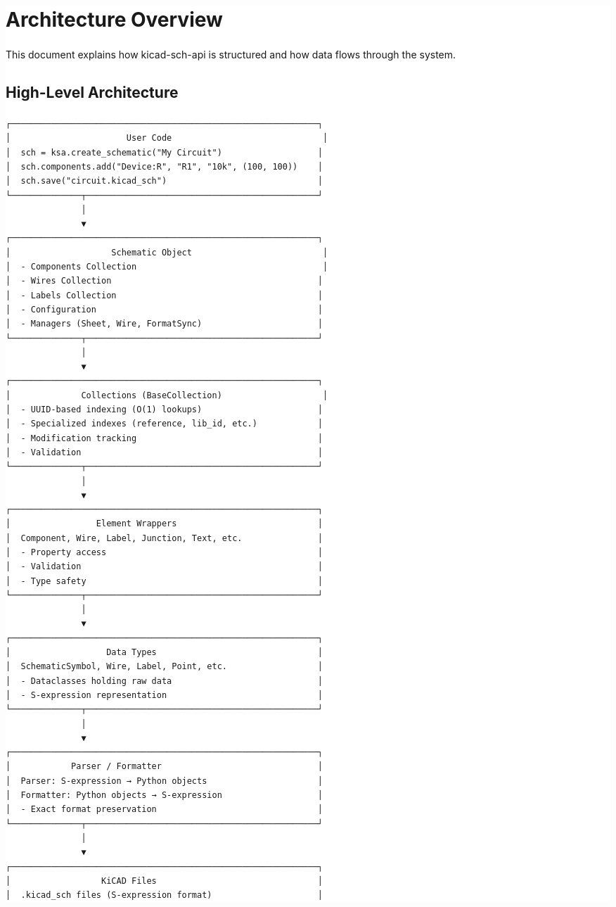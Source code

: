 # Architecture Overview

This document explains how kicad-sch-api is structured and how data flows through the system.

## High-Level Architecture

```
┌─────────────────────────────────────────────────────────────┐
│                       User Code                              │
│  sch = ksa.create_schematic("My Circuit")                   │
│  sch.components.add("Device:R", "R1", "10k", (100, 100))    │
│  sch.save("circuit.kicad_sch")                              │
└──────────────┬──────────────────────────────────────────────┘
               │
               ▼
┌─────────────────────────────────────────────────────────────┐
│                    Schematic Object                          │
│  - Components Collection                                     │
│  - Wires Collection                                         │
│  - Labels Collection                                        │
│  - Configuration                                            │
│  - Managers (Sheet, Wire, FormatSync)                       │
└──────────────┬──────────────────────────────────────────────┘
               │
               ▼
┌─────────────────────────────────────────────────────────────┐
│              Collections (BaseCollection)                    │
│  - UUID-based indexing (O(1) lookups)                       │
│  - Specialized indexes (reference, lib_id, etc.)            │
│  - Modification tracking                                    │
│  - Validation                                               │
└──────────────┬──────────────────────────────────────────────┘
               │
               ▼
┌─────────────────────────────────────────────────────────────┐
│                 Element Wrappers                            │
│  Component, Wire, Label, Junction, Text, etc.               │
│  - Property access                                          │
│  - Validation                                               │
│  - Type safety                                              │
└──────────────┬──────────────────────────────────────────────┘
               │
               ▼
┌─────────────────────────────────────────────────────────────┐
│                   Data Types                                │
│  SchematicSymbol, Wire, Label, Point, etc.                  │
│  - Dataclasses holding raw data                             │
│  - S-expression representation                              │
└──────────────┬──────────────────────────────────────────────┘
               │
               ▼
┌─────────────────────────────────────────────────────────────┐
│            Parser / Formatter                               │
│  Parser: S-expression → Python objects                      │
│  Formatter: Python objects → S-expression                   │
│  - Exact format preservation                                │
└──────────────┬──────────────────────────────────────────────┘
               │
               ▼
┌─────────────────────────────────────────────────────────────┐
│                  KiCAD Files                                │
│  .kicad_sch files (S-expression format)                     │
```